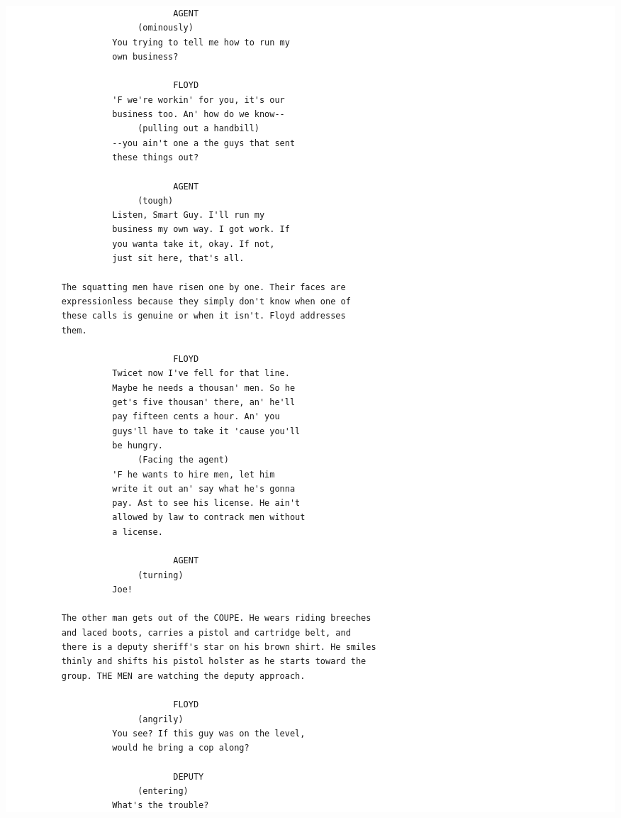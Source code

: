                                      AGENT
                              (ominously)
                         You trying to tell me how to run my 
                         own business?

                                     FLOYD
                         'F we're workin' for you, it's our 
                         business too. An' how do we know--
                              (pulling out a handbill)
                         --you ain't one a the guys that sent 
                         these things out?

                                     AGENT
                              (tough)
                         Listen, Smart Guy. I'll run my 
                         business my own way. I got work. If 
                         you wanta take it, okay. If not, 
                         just sit here, that's all.

               The squatting men have risen one by one. Their faces are 
               expressionless because they simply don't know when one of 
               these calls is genuine or when it isn't. Floyd addresses 
               them.

                                     FLOYD
                         Twicet now I've fell for that line. 
                         Maybe he needs a thousan' men. So he 
                         get's five thousan' there, an' he'll 
                         pay fifteen cents a hour. An' you 
                         guys'll have to take it 'cause you'll 
                         be hungry.
                              (Facing the agent)
                         'F he wants to hire men, let him 
                         write it out an' say what he's gonna 
                         pay. Ast to see his license. He ain't 
                         allowed by law to contrack men without 
                         a license.

                                     AGENT
                              (turning)
                         Joe!

               The other man gets out of the COUPE. He wears riding breeches 
               and laced boots, carries a pistol and cartridge belt, and 
               there is a deputy sheriff's star on his brown shirt. He smiles 
               thinly and shifts his pistol holster as he starts toward the 
               group. THE MEN are watching the deputy approach.

                                     FLOYD
                              (angrily)
                         You see? If this guy was on the level, 
                         would he bring a cop along?

                                     DEPUTY
                              (entering)
                         What's the trouble?
